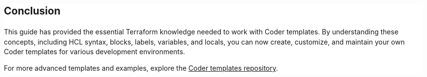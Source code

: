 ## Conclusion

This guide has provided the essential Terraform knowledge needed to work with Coder templates. By understanding these concepts, including HCL syntax, blocks, labels, variables, and locals, you can now create, customize, and maintain your own Coder templates for various development environments.

For more advanced templates and examples, explore the [Coder templates repository](https://github.com/coder/coder/tree/main/examples/templates).
